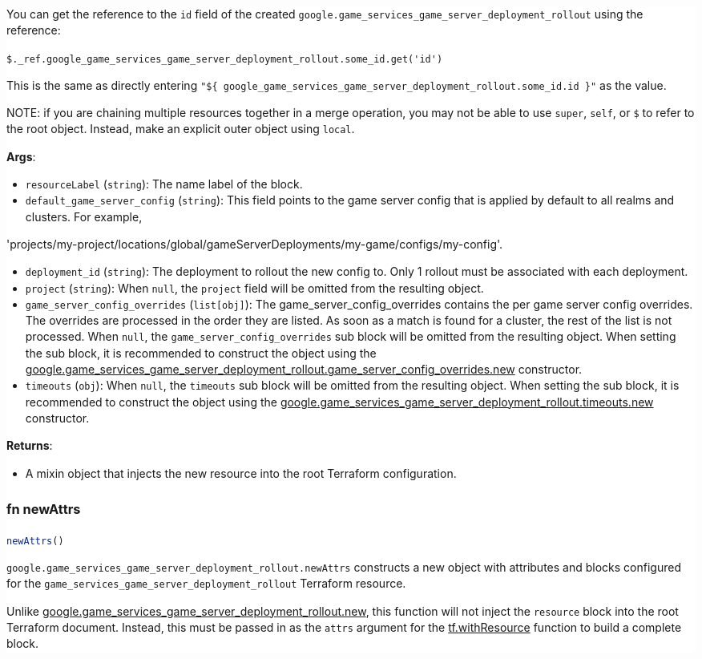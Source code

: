 You can get the reference to the `id` field of the created `google.game_services_game_server_deployment_rollout` using the reference:

    $._ref.google_game_services_game_server_deployment_rollout.some_id.get('id')

This is the same as directly entering `"${ google_game_services_game_server_deployment_rollout.some_id.id }"` as the value.

NOTE: if you are chaining multiple resources together in a merge operation, you may not be able to use `super`, `self`,
or `$` to refer to the root object. Instead, make an explicit outer object using `local`.

**Args**:
  - `resourceLabel` (`string`): The name label of the block.
  - `default_game_server_config` (`string`): This field points to the game server config that is
applied by default to all realms and clusters. For example,

&#39;projects/my-project/locations/global/gameServerDeployments/my-game/configs/my-config&#39;.
  - `deployment_id` (`string`): The deployment to rollout the new config to. Only 1 rollout must be associated with each deployment.
  - `project` (`string`):  When `null`, the `project` field will be omitted from the resulting object.
  - `game_server_config_overrides` (`list[obj]`): The game_server_config_overrides contains the per game server config
overrides. The overrides are processed in the order they are listed. As
soon as a match is found for a cluster, the rest of the list is not
processed. When `null`, the `game_server_config_overrides` sub block will be omitted from the resulting object. When setting the sub block, it is recommended to construct the object using the [google.game_services_game_server_deployment_rollout.game_server_config_overrides.new](#fn-gameservicesgameserverdeploymentrolloutgameserverconfigoverridesnew) constructor.
  - `timeouts` (`obj`):  When `null`, the `timeouts` sub block will be omitted from the resulting object. When setting the sub block, it is recommended to construct the object using the [google.game_services_game_server_deployment_rollout.timeouts.new](#fn-gameservicesgameserverdeploymentrollouttimeoutsnew) constructor.

**Returns**:
- A mixin object that injects the new resource into the root Terraform configuration.


### fn newAttrs

```ts
newAttrs()
```


`google.game_services_game_server_deployment_rollout.newAttrs` constructs a new object with attributes and blocks configured for the `game_services_game_server_deployment_rollout`
Terraform resource.

Unlike [google.game_services_game_server_deployment_rollout.new](#fn-gameservicesgameserverdeploymentrolloutnew), this function will not inject the `resource`
block into the root Terraform document. Instead, this must be passed in as the `attrs` argument for the
[tf.withResource](https://github.com/tf-libsonnet/core/tree/main/docs#fn-withresource) function to build a complete block.

